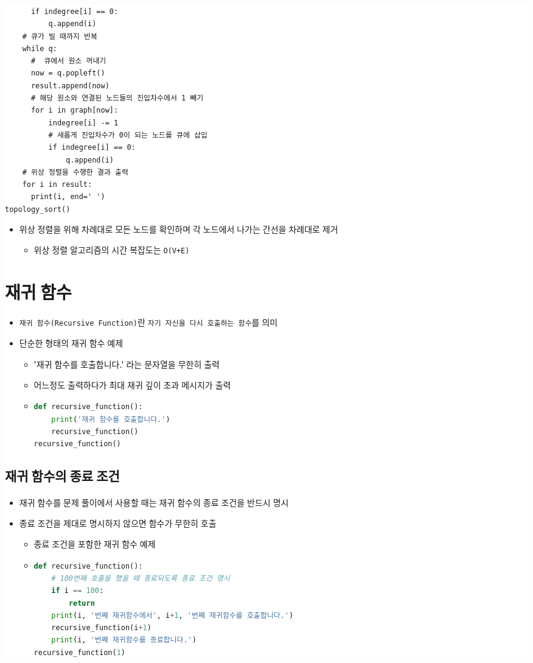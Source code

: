   ```
  		if indegree[i] == 0:
  			q.append(i)
      # 큐가 빌 때까지 반복
      while q:
      	#  큐에서 원소 꺼내기
      	now = q.popleft()
      	result.append(now)
      	# 해당 원소와 연결된 노드들의 진입차수에서 1 빼기
      	for i in graph[now]:
      		indegree[i] -= 1
      		# 새롭게 진입차수가 0이 되는 노드를 큐에 삽입
      		if indegree[i] == 0:
      			q.append(i)
      # 위상 정렬을 수행한 결과 출력
      for i in result:
      	print(i, end=' ')
  topology_sort()
  ```

- 위상 정렬을 위해 차례대로 모든 노드를 확인하며 각 노드에서 나가는 간선을 차례대로 제거

  - 위상 정렬 알고리즘의 시간 복잡도는 `O(V+E)`



# 재귀 함수

- `재귀 함수(Recursive Function)`란 `자기 자신을 다시 호출하는 함수`를 의미

- 단순한 형태의 재귀 함수 예제

  - '재귀 함수를 호출합니다.' 라는 문자열을 무한히 출력

  - 어느정도 출력하다가 최대 재귀 깊이 초과 메시지가 출력

  - ```python
    def recursive_function():
    	print('재귀 함수를 호출합니다.')
    	recursive_function()
    recursive_function()
    ```

## 재귀 함수의 종료 조건

- 재귀 함수를 문제 풀이에서 사용할 때는 재귀 함수의 종료 조건을 반드시 명시

- 종료 조건을 제대로 명시하지 않으면 함수가 무한히 호출

  - 종료 조건을 포함한 재귀 함수 예제

  - ```python
    def recursive_function():
    	# 100번째 호출을 했을 때 종료되도록 종료 조건 명시
    	if i == 100:
    		return
        print(i, '번째 재귀함수에서', i+1, '번째 재귀함수를 호출합니다.')
        recursive_function(i+1)
        print(i, '번째 재귀함수를 종료합니다.')
    recursive_function(1)
    ```
